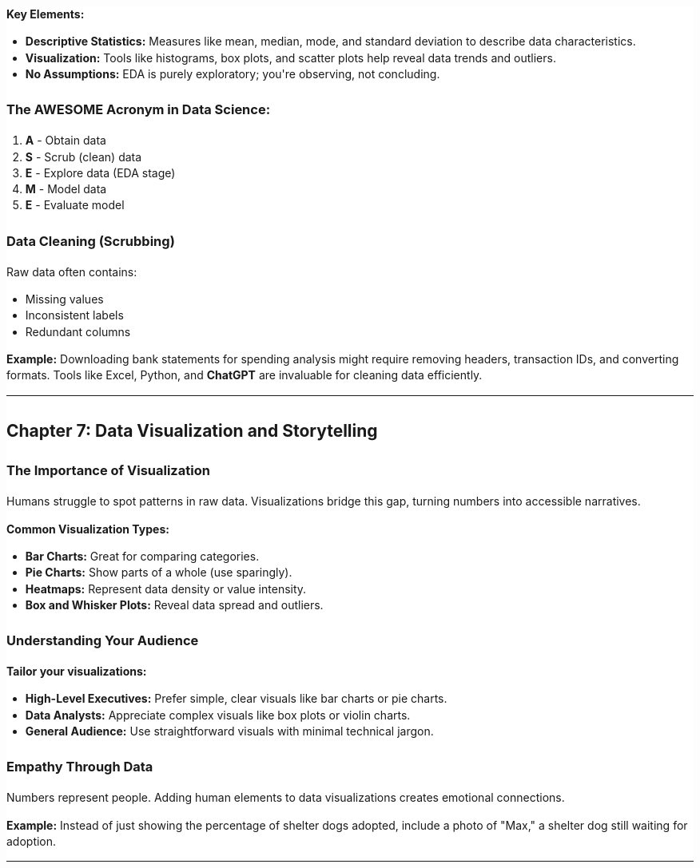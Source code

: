 **Key Elements:**
- **Descriptive Statistics:** Measures like mean, median, mode, and standard deviation to describe data characteristics.
- **Visualization:** Tools like histograms, box plots, and scatter plots help reveal data trends and outliers.
- **No Assumptions:** EDA is purely exploratory; you're observing, not concluding.

### The AWESOME Acronym in Data Science:
1. **A** - Obtain data
2. **S** - Scrub (clean) data
3. **E** - Explore data (EDA stage)
4. **M** - Model data
5. **E** - Evaluate model

### Data Cleaning (Scrubbing)
Raw data often contains:
- Missing values
- Inconsistent labels
- Redundant columns

**Example:** Downloading bank statements for spending analysis might require removing headers, transaction IDs, and converting formats. Tools like Excel, Python, and **ChatGPT** are invaluable for cleaning data efficiently.

---

## Chapter 7: Data Visualization and Storytelling

### The Importance of Visualization
Humans struggle to spot patterns in raw data. Visualizations bridge this gap, turning numbers into accessible narratives.

**Common Visualization Types:**
- **Bar Charts:** Great for comparing categories.
- **Pie Charts:** Show parts of a whole (use sparingly).
- **Heatmaps:** Represent data density or value intensity.
- **Box and Whisker Plots:** Reveal data spread and outliers.

### Understanding Your Audience
**Tailor your visualizations:**
- **High-Level Executives:** Prefer simple, clear visuals like bar charts or pie charts.
- **Data Analysts:** Appreciate complex visuals like box plots or violin charts.
- **General Audience:** Use straightforward visuals with minimal technical jargon.

### Empathy Through Data
Numbers represent people. Adding human elements to data visualizations creates emotional connections.

**Example:** Instead of just showing the percentage of shelter dogs adopted, include a photo of "Max," a shelter dog still waiting for adoption.

---